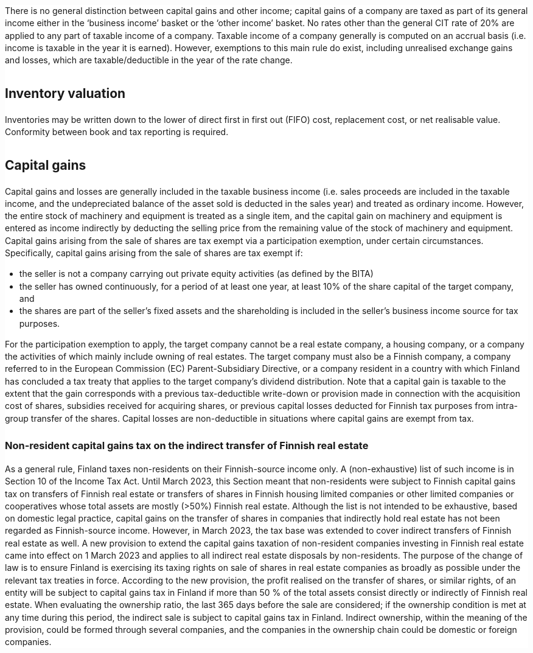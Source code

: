 There is no general distinction between capital gains and other income; capital gains of a company are taxed as part of its general income either in the ‘business income’ basket or the ‘other income’ basket. No rates other than the general CIT rate of 20% are applied to any part of taxable income of a company.
Taxable income of a company generally is computed on an accrual basis (i.e. income is taxable in the year it is earned). However, exemptions to this main rule do exist, including unrealised exchange gains and losses, which are taxable/deductible in the year of the rate change.
## Inventory valuation
Inventories may be written down to the lower of direct first in first out (FIFO) cost, replacement cost, or net realisable value. Conformity between book and tax reporting is required.
## Capital gains
Capital gains and losses are generally included in the taxable business income (i.e. sales proceeds are included in the taxable income, and the undepreciated balance of the asset sold is deducted in the sales year) and treated as ordinary income. However, the entire stock of machinery and equipment is treated as a single item, and the capital gain on machinery and equipment is entered as income indirectly by deducting the selling price from the remaining value of the stock of machinery and equipment.
Capital gains arising from the sale of shares are tax exempt via a participation exemption, under certain circumstances. Specifically, capital gains arising from the sale of shares are tax exempt if:
  * the seller is not a company carrying out private equity activities (as defined by the BITA)
  * the seller has owned continuously, for a period of at least one year, at least 10% of the share capital of the target company, and
  * the shares are part of the seller’s fixed assets and the shareholding is included in the seller’s business income source for tax purposes.


For the participation exemption to apply, the target company cannot be a real estate company, a housing company, or a company the activities of which mainly include owning of real estates. The target company must also be a Finnish company, a company referred to in the European Commission (EC) Parent-Subsidiary Directive, or a company resident in a country with which Finland has concluded a tax treaty that applies to the target company’s dividend distribution.
Note that a capital gain is taxable to the extent that the gain corresponds with a previous tax-deductible write-down or provision made in connection with the acquisition cost of shares, subsidies received for acquiring shares, or previous capital losses deducted for Finnish tax purposes from intra-group transfer of the shares.
Capital losses are non-deductible in situations where capital gains are exempt from tax.
### Non-resident capital gains tax on the indirect transfer of Finnish real estate
As a general rule, Finland taxes non-residents on their Finnish-source income only. A (non-exhaustive) list of such income is in Section 10 of the Income Tax Act. Until March 2023, this Section meant that non-residents were subject to Finnish capital gains tax on transfers of Finnish real estate or transfers of shares in Finnish housing limited companies or other limited companies or cooperatives whose total assets are mostly (>50%) Finnish real estate. Although the list is not intended to be exhaustive, based on domestic legal practice, capital gains on the transfer of shares in companies that indirectly hold real estate has not been regarded as Finnish-source income. However, in March 2023, the tax base was extended to cover indirect transfers of Finnish real estate as well.
A new provision to extend the capital gains taxation of non-resident companies investing in Finnish real estate came into effect on 1 March 2023 and applies to all indirect real estate disposals by non-residents. The purpose of the change of law is to ensure Finland is exercising its taxing rights on sale of shares in real estate companies as broadly as possible under the relevant tax treaties in force.
According to the new provision, the profit realised on the transfer of shares, or similar rights, of an entity will be subject to capital gains tax in Finland if more than 50 % of the total assets consist directly or indirectly of Finnish real estate. When evaluating the ownership ratio, the last 365 days before the sale are considered; if the ownership condition is met at any time during this period, the indirect sale is subject to capital gains tax in Finland. Indirect ownership, within the meaning of the provision, could be formed through several companies, and the companies in the ownership chain could be domestic or foreign companies. 
